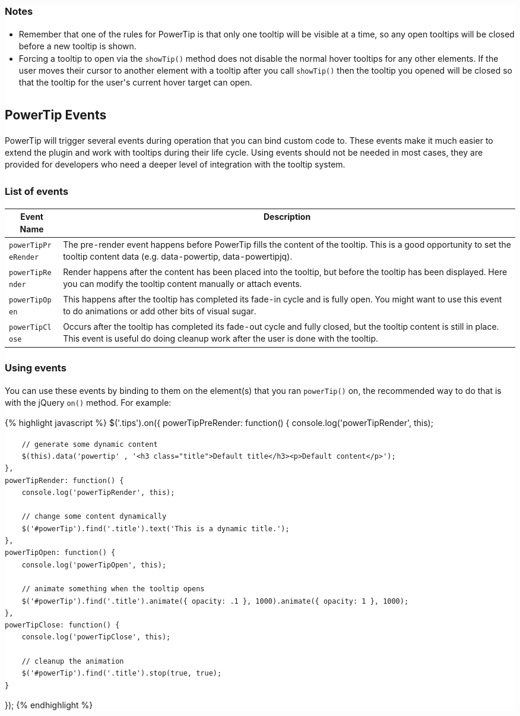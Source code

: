 ### Notes

* Remember that one of the rules for PowerTip is that only one tooltip will be visible at a time, so any open tooltips will be closed before a new tooltip is shown.
* Forcing a tooltip to open via the `showTip()` method does not disable the normal hover tooltips for any other elements. If the user moves their cursor to another element with a tooltip after you call `showTip()` then the tooltip you opened will be closed so that the tooltip for the user's current hover target can open.

## PowerTip Events

PowerTip will trigger several events during operation that you can bind custom code to. These events make it much easier to extend the plugin and work with tooltips during their life cycle. Using events should not be needed in most cases, they are provided for developers who need a deeper level of integration with the tooltip system.

### List of events

| Event Name | Description |
| ----- | ----- |
| `powerTipPreRender` | The pre-render event happens before PowerTip fills the content of the tooltip. This is a good opportunity to set the tooltip content data (e.g. data-powertip, data-powertipjq). |
| `powerTipRender` | Render happens after the content has been placed into the tooltip, but before the tooltip has been displayed. Here you can modify the tooltip content manually or attach events. |
| `powerTipOpen` | This happens after the tooltip has completed its fade-in cycle and is fully open. You might want to use this event to do animations or add other bits of visual sugar. |
| `powerTipClose` | Occurs after the tooltip has completed its fade-out cycle and fully closed, but the tooltip content is still in place. This event is useful do doing cleanup work after the user is done with the tooltip. |

### Using events

You can use these events by binding to them on the element(s) that you ran `powerTip()` on, the recommended way to do that is with the jQuery `on()` method. For example:

{% highlight javascript %}
$('.tips').on({
	powerTipPreRender: function() {
		console.log('powerTipRender', this);

		// generate some dynamic content
		$(this).data('powertip' , '<h3 class="title">Default title</h3><p>Default content</p>');
	},
	powerTipRender: function() {
		console.log('powerTipRender', this);

		// change some content dynamically
		$('#powerTip').find('.title').text('This is a dynamic title.');
	},
	powerTipOpen: function() {
		console.log('powerTipOpen', this);

		// animate something when the tooltip opens
		$('#powerTip').find('.title').animate({ opacity: .1 }, 1000).animate({ opacity: 1 }, 1000);
	},
	powerTipClose: function() {
		console.log('powerTipClose', this);

		// cleanup the animation
		$('#powerTip').find('.title').stop(true, true);
	}
});
{% endhighlight %}
